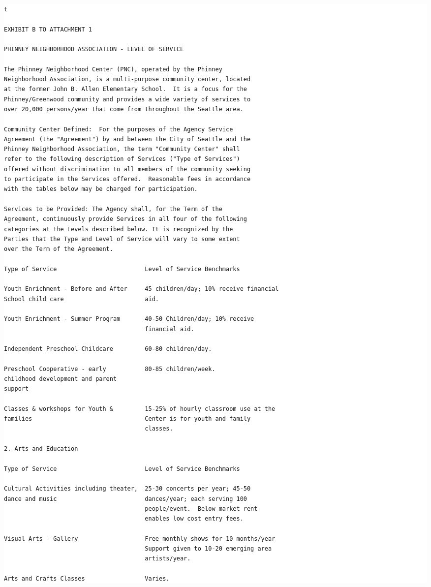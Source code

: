     t  
  
    EXHIBIT B TO ATTACHMENT 1  
  
    PHINNEY NEIGHBORHOOD ASSOCIATION - LEVEL OF SERVICE  
  
    The Phinney Neighborhood Center (PNC), operated by the Phinney  
    Neighborhood Association, is a multi-purpose community center, located  
    at the former John B. Allen Elementary School.  It is a focus for the  
    Phinney/Greenwood community and provides a wide variety of services to  
    over 20,000 persons/year that come from throughout the Seattle area.  
  
    Community Center Defined:  For the purposes of the Agency Service  
    Agreement (the "Agreement") by and between the City of Seattle and the  
    Phinney Neighborhood Association, the term "Community Center" shall  
    refer to the following description of Services ("Type of Services")  
    offered without discrimination to all members of the community seeking  
    to participate in the Services offered.  Reasonable fees in accordance  
    with the tables below may be charged for participation.  
  
    Services to be Provided: The Agency shall, for the Term of the  
    Agreement, continuously provide Services in all four of the following  
    categories at the Levels described below. It is recognized by the  
    Parties that the Type and Level of Service will vary to some extent  
    over the Term of the Agreement.  
  
    Type of Service                         Level of Service Benchmarks  
  
    Youth Enrichment - Before and After     45 children/day; 10% receive financial  
    School child care                       aid.  
  
    Youth Enrichment - Summer Program       40-50 Children/day; 10% receive  
                                            financial aid.  
  
    Independent Preschool Childcare         60-80 children/day.  
  
    Preschool Cooperative - early           80-85 children/week.  
    childhood development and parent  
    support  
  
    Classes & workshops for Youth &         15-25% of hourly classroom use at the  
    families                                Center is for youth and family  
                                            classes.  
  
    2. Arts and Education  
  
    Type of Service                         Level of Service Benchmarks  
  
    Cultural Activities including theater,  25-30 concerts per year; 45-50  
    dance and music                         dances/year; each serving 100  
                                            people/event.  Below market rent  
                                            enables low cost entry fees.  
  
    Visual Arts - Gallery                   Free monthly shows for 10 months/year  
                                            Support given to 10-20 emerging area  
                                            artists/year.  
  
    Arts and Crafts Classes                 Varies.  
  